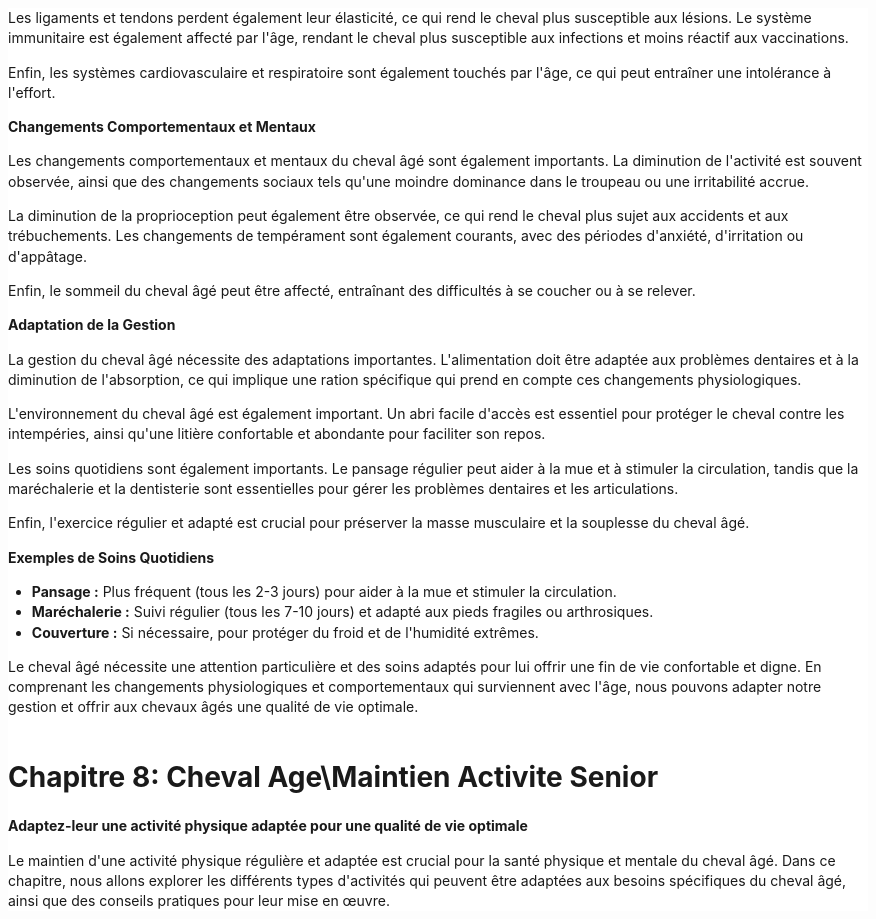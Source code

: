 Les ligaments et tendons perdent également leur élasticité, ce qui rend le cheval plus susceptible aux lésions. Le système immunitaire est également affecté par l'âge, rendant le cheval plus susceptible aux infections et moins réactif aux vaccinations.

Enfin, les systèmes cardiovasculaire et respiratoire sont également touchés par l'âge, ce qui peut entraîner une intolérance à l'effort.

**Changements Comportementaux et Mentaux**

Les changements comportementaux et mentaux du cheval âgé sont également importants. La diminution de l'activité est souvent observée, ainsi que des changements sociaux tels qu'une moindre dominance dans le troupeau ou une irritabilité accrue.

La diminution de la proprioception peut également être observée, ce qui rend le cheval plus sujet aux accidents et aux trébuchements. Les changements de tempérament sont également courants, avec des périodes d'anxiété, d'irritation ou d'appâtage.

Enfin, le sommeil du cheval âgé peut être affecté, entraînant des difficultés à se coucher ou à se relever.

**Adaptation de la Gestion**

La gestion du cheval âgé nécessite des adaptations importantes. L'alimentation doit être adaptée aux problèmes dentaires et à la diminution de l'absorption, ce qui implique une ration spécifique qui prend en compte ces changements physiologiques.

L'environnement du cheval âgé est également important. Un abri facile d'accès est essentiel pour protéger le cheval contre les intempéries, ainsi qu'une litière confortable et abondante pour faciliter son repos.

Les soins quotidiens sont également importants. Le pansage régulier peut aider à la mue et à stimuler la circulation, tandis que la maréchalerie et la dentisterie sont essentielles pour gérer les problèmes dentaires et les articulations.

Enfin, l'exercice régulier et adapté est crucial pour préserver la masse musculaire et la souplesse du cheval âgé.

**Exemples de Soins Quotidiens**

*   **Pansage :** Plus fréquent (tous les 2-3 jours) pour aider à la mue et stimuler la circulation.
*   **Maréchalerie :** Suivi régulier (tous les 7-10 jours) et adapté aux pieds fragiles ou arthrosiques.
*   **Couverture :** Si nécessaire, pour protéger du froid et de l'humidité extrêmes.

Le cheval âgé nécessite une attention particulière et des soins adaptés pour lui offrir une fin de vie confortable et digne. En comprenant les changements physiologiques et comportementaux qui surviennent avec l'âge, nous pouvons adapter notre gestion et offrir aux chevaux âgés une qualité de vie optimale.

# Chapitre 8: Cheval Age\Maintien Activite Senior


**Adaptez-leur une activité physique adaptée pour une qualité de vie optimale**

Le maintien d'une activité physique régulière et adaptée est crucial pour la santé physique et mentale du cheval âgé. Dans ce chapitre, nous allons explorer les différents types d'activités qui peuvent être adaptées aux besoins spécifiques du cheval âgé, ainsi que des conseils pratiques pour leur mise en œuvre.
